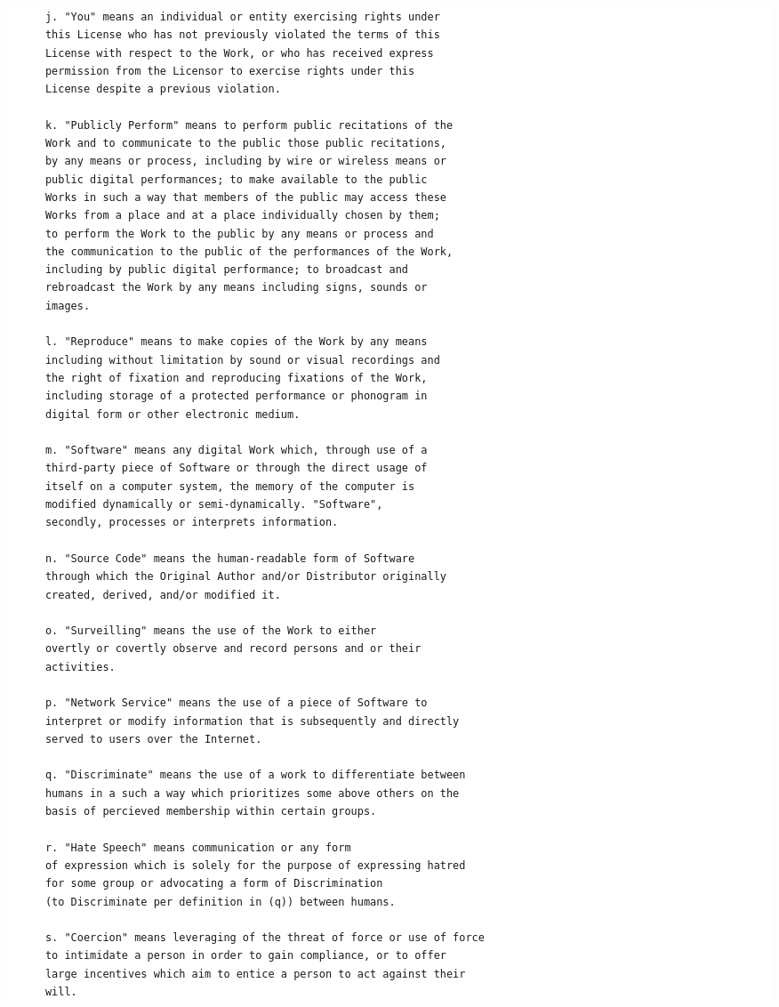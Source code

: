           j. "You" means an individual or entity exercising rights under
          this License who has not previously violated the terms of this
          License with respect to the Work, or who has received express
          permission from the Licensor to exercise rights under this
          License despite a previous violation.

          k. "Publicly Perform" means to perform public recitations of the
          Work and to communicate to the public those public recitations,
          by any means or process, including by wire or wireless means or
          public digital performances; to make available to the public
          Works in such a way that members of the public may access these
          Works from a place and at a place individually chosen by them;
          to perform the Work to the public by any means or process and
          the communication to the public of the performances of the Work,
          including by public digital performance; to broadcast and
          rebroadcast the Work by any means including signs, sounds or
          images.

          l. "Reproduce" means to make copies of the Work by any means
          including without limitation by sound or visual recordings and
          the right of fixation and reproducing fixations of the Work,
          including storage of a protected performance or phonogram in
          digital form or other electronic medium.

          m. "Software" means any digital Work which, through use of a
          third-party piece of Software or through the direct usage of
          itself on a computer system, the memory of the computer is
          modified dynamically or semi-dynamically. "Software",
          secondly, processes or interprets information.

          n. "Source Code" means the human-readable form of Software
          through which the Original Author and/or Distributor originally
          created, derived, and/or modified it.

          o. "Surveilling" means the use of the Work to either
          overtly or covertly observe and record persons and or their
          activities.

          p. "Network Service" means the use of a piece of Software to
          interpret or modify information that is subsequently and directly
          served to users over the Internet.

          q. "Discriminate" means the use of a work to differentiate between
          humans in a such a way which prioritizes some above others on the
          basis of percieved membership within certain groups.

          r. "Hate Speech" means communication or any form
          of expression which is solely for the purpose of expressing hatred
          for some group or advocating a form of Discrimination
          (to Discriminate per definition in (q)) between humans.

          s. "Coercion" means leveraging of the threat of force or use of force
          to intimidate a person in order to gain compliance, or to offer
          large incentives which aim to entice a person to act against their
          will.
